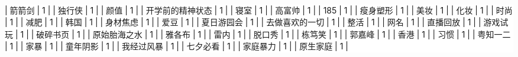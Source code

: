 | 箭箭剑 | 1 |
| 独行侠 | 1 |
| 颜值 | 1 |
| 开学前的精神状态 | 1 |
| 寝室 | 1 |
| 高富帅 | 1 |
| 185 | 1 |
| 瘦身塑形 | 1 |
| 美妆 | 1 |
| 化妆 | 1 |
| 时尚 | 1 |
| 减肥 | 1 |
| 韩国 | 1 |
| 身材焦虑 | 1 |
| 爱豆 | 1 |
| 夏日游园会 | 1 |
| 去做喜欢的一切 | 1 |
| 整活 | 1 |
| 网名 | 1 |
| 直播回放 | 1 |
| 游戏试玩 | 1 |
| 破碎书页 | 1 |
| 原始胎海之水 | 1 |
| 雅各布 | 1 |
| 雷内 | 1 |
| 脱口秀 | 1 |
| 栋笃笑 | 1 |
| 郭嘉峰 | 1 |
| 香港 | 1 |
| 习惯 | 1 |
| 粤知一二 | 1 |
| 家暴 | 1 |
| 童年阴影 | 1 |
| 我经过风暴 | 1 |
| 七夕必看 | 1 |
| 家庭暴力 | 1 |
| 原生家庭 | 1 |